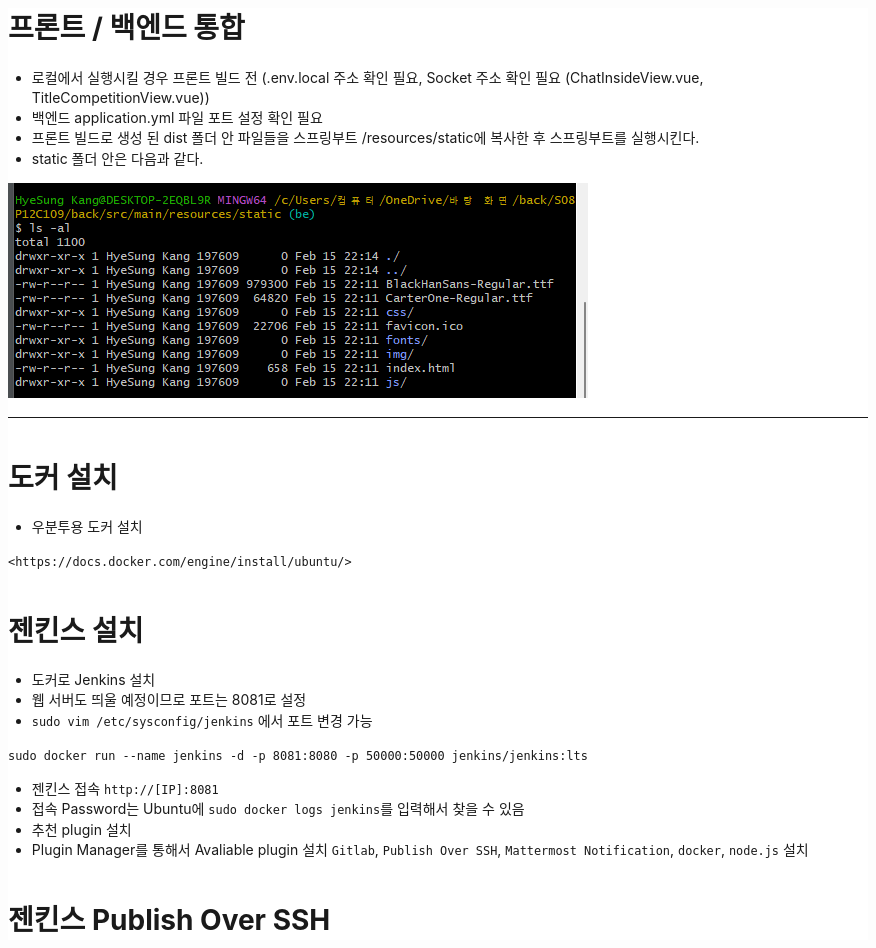 
# 프론트 / 백엔드 통합

- 로컬에서 실행시킬 경우 프론트 빌드 전 (.env.local 주소 확인 필요, Socket 주소 확인 필요 (ChatInsideView.vue, TitleCompetitionView.vue))
- 백엔드 application.yml 파일 포트 설정 확인 필요
- 프론트 빌드로 생성 된 dist 폴더 안 파일들을 스프링부트 /resources/static에 복사한 후 스프링부트를 실행시킨다.
- static 폴더 안은 다음과 같다.
<img src='image/Untitled 1.png'> 

---

# 도커 설치

- 우분투용 도커 설치

```
<https://docs.docker.com/engine/install/ubuntu/>

```

# 젠킨스 설치

- 도커로 Jenkins 설치
- 웹 서버도 띄울 예정이므로 포트는 8081로 설정
- `sudo vim /etc/sysconfig/jenkins` 에서 포트 변경 가능

```
sudo docker run --name jenkins -d -p 8081:8080 -p 50000:50000 jenkins/jenkins:lts

```

- 젠킨스 접속
  `http://[IP]:8081`
- 접속 Password는 Ubuntu에 `sudo docker logs jenkins`를 입력해서 찾을 수 있음
- 추천 plugin 설치
- Plugin Manager를 통해서 Avaliable plugin 설치
  `Gitlab`, `Publish Over SSH`, `Mattermost Notification`, `docker`, `node.js` 설치

# 젠킨스 Publish Over SSH
